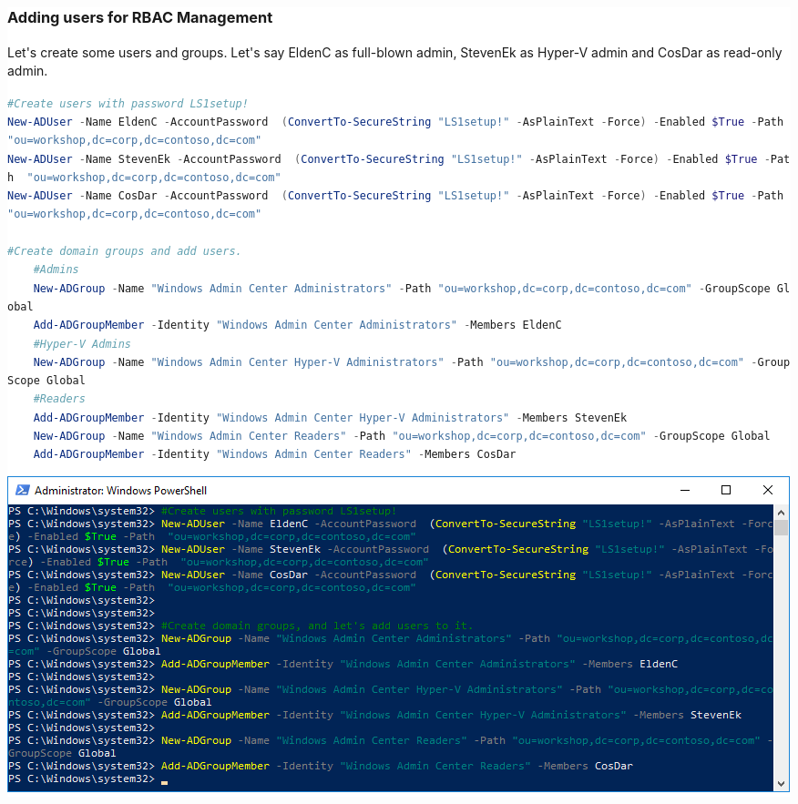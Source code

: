 ### Adding users for RBAC Management

Let's create some users and groups. Let's say EldenC as full-blown admin, StevenEk as Hyper-V admin and CosDar as read-only admin.

```PowerShell
#Create users with password LS1setup!
New-ADUser -Name EldenC -AccountPassword  (ConvertTo-SecureString "LS1setup!" -AsPlainText -Force) -Enabled $True -Path  "ou=workshop,dc=corp,dc=contoso,dc=com"
New-ADUser -Name StevenEk -AccountPassword  (ConvertTo-SecureString "LS1setup!" -AsPlainText -Force) -Enabled $True -Path  "ou=workshop,dc=corp,dc=contoso,dc=com"
New-ADUser -Name CosDar -AccountPassword  (ConvertTo-SecureString "LS1setup!" -AsPlainText -Force) -Enabled $True -Path  "ou=workshop,dc=corp,dc=contoso,dc=com"

#Create domain groups and add users.
    #Admins
    New-ADGroup -Name "Windows Admin Center Administrators" -Path "ou=workshop,dc=corp,dc=contoso,dc=com" -GroupScope Global
    Add-ADGroupMember -Identity "Windows Admin Center Administrators" -Members EldenC
    #Hyper-V Admins
    New-ADGroup -Name "Windows Admin Center Hyper-V Administrators" -Path "ou=workshop,dc=corp,dc=contoso,dc=com" -GroupScope Global
    #Readers
    Add-ADGroupMember -Identity "Windows Admin Center Hyper-V Administrators" -Members StevenEk
    New-ADGroup -Name "Windows Admin Center Readers" -Path "ou=workshop,dc=corp,dc=contoso,dc=com" -GroupScope Global
    Add-ADGroupMember -Identity "Windows Admin Center Readers" -Members CosDar

```

![](/Scenarios/S2D%20and%20Windows%20Admin%20Center/Screenshots/CreateUsersAndGroups.png)

